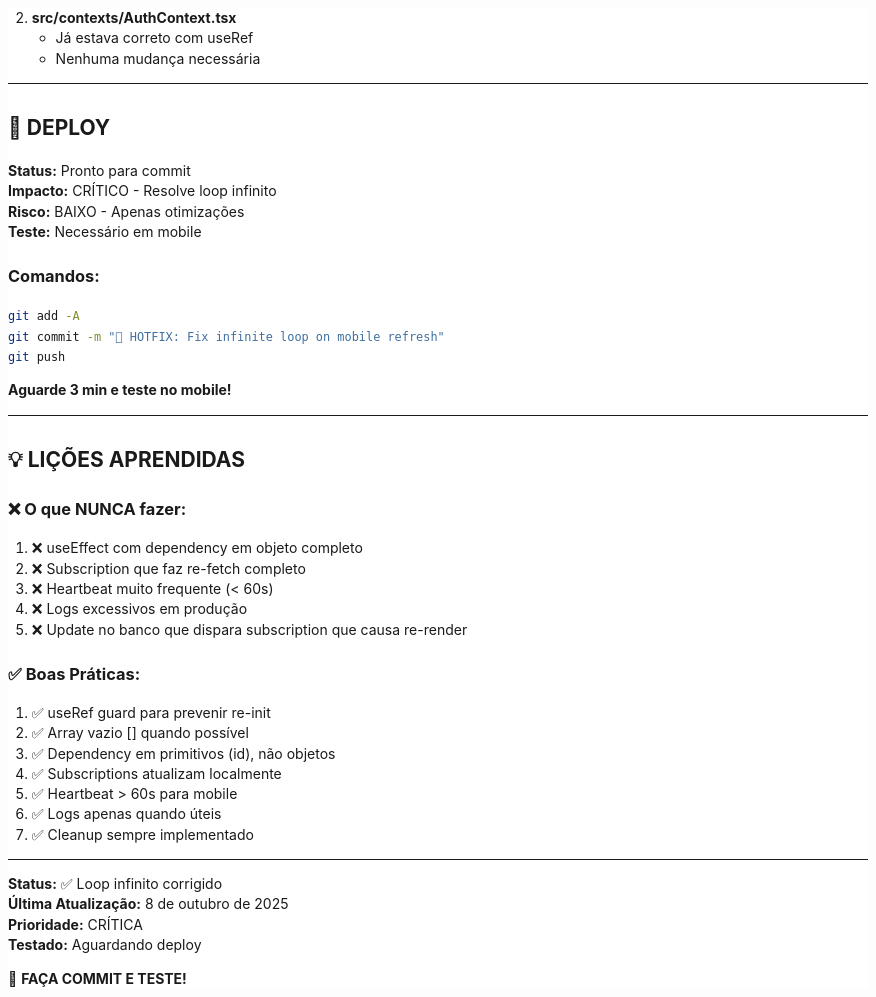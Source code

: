 2. **src/contexts/AuthContext.tsx**
   - Já estava correto com useRef
   - Nenhuma mudança necessária

---

## 🚀 DEPLOY

**Status:** Pronto para commit  
**Impacto:** CRÍTICO - Resolve loop infinito  
**Risco:** BAIXO - Apenas otimizações  
**Teste:** Necessário em mobile  

### Comandos:

```bash
git add -A
git commit -m "🔧 HOTFIX: Fix infinite loop on mobile refresh"
git push
```

**Aguarde 3 min e teste no mobile!**

---

## 💡 LIÇÕES APRENDIDAS

### ❌ **O que NUNCA fazer:**

1. ❌ useEffect com dependency em objeto completo
2. ❌ Subscription que faz re-fetch completo
3. ❌ Heartbeat muito frequente (< 60s)
4. ❌ Logs excessivos em produção
5. ❌ Update no banco que dispara subscription que causa re-render

### ✅ **Boas Práticas:**

1. ✅ useRef guard para prevenir re-init
2. ✅ Array vazio [] quando possível
3. ✅ Dependency em primitivos (id), não objetos
4. ✅ Subscriptions atualizam localmente
5. ✅ Heartbeat > 60s para mobile
6. ✅ Logs apenas quando úteis
7. ✅ Cleanup sempre implementado

---

**Status:** ✅ Loop infinito corrigido  
**Última Atualização:** 8 de outubro de 2025  
**Prioridade:** CRÍTICA  
**Testado:** Aguardando deploy  

🚀 **FAÇA COMMIT E TESTE!**
